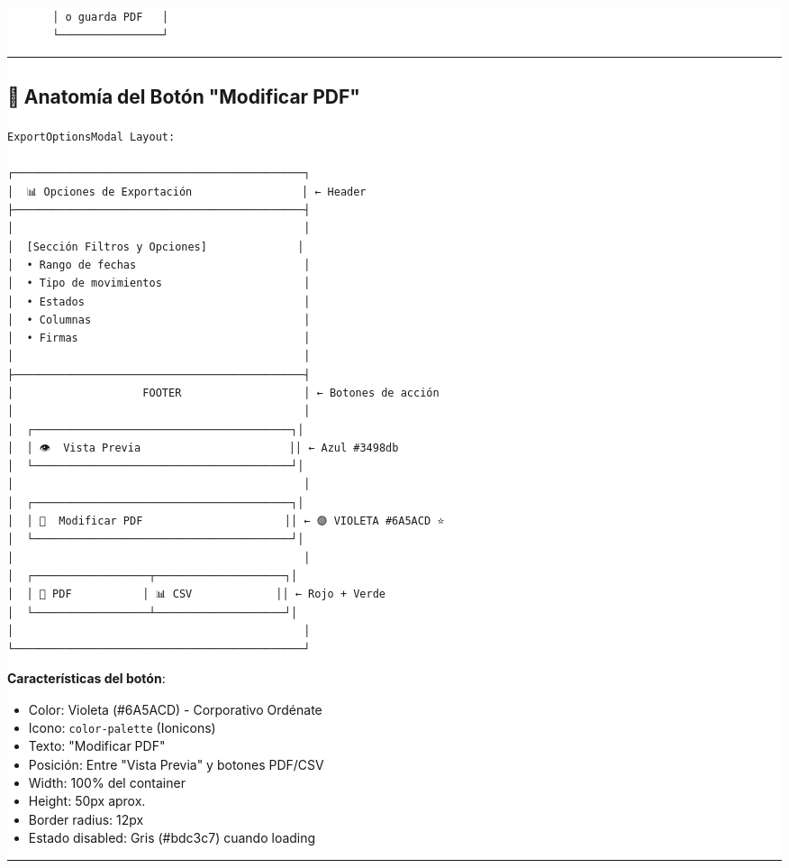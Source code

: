 ```
       │ o guarda PDF   │
       └────────────────┘
```

---

## 🎨 Anatomía del Botón "Modificar PDF"

```
ExportOptionsModal Layout:

┌─────────────────────────────────────────────┐
│  📊 Opciones de Exportación                 │ ← Header
├─────────────────────────────────────────────┤
│                                             │
│  [Sección Filtros y Opciones]              │
│  • Rango de fechas                          │
│  • Tipo de movimientos                      │
│  • Estados                                  │
│  • Columnas                                 │
│  • Firmas                                   │
│                                             │
├─────────────────────────────────────────────┤
│                    FOOTER                   │ ← Botones de acción
│                                             │
│  ┌────────────────────────────────────────┐│
│  │ 👁  Vista Previa                       ││ ← Azul #3498db
│  └────────────────────────────────────────┘│
│                                             │
│  ┌────────────────────────────────────────┐│
│  │ 🎨  Modificar PDF                      ││ ← 🟣 VIOLETA #6A5ACD ⭐
│  └────────────────────────────────────────┘│
│                                             │
│  ┌──────────────────┬────────────────────┐│
│  │ 📄 PDF           │ 📊 CSV             ││ ← Rojo + Verde
│  └──────────────────┴────────────────────┘│
│                                             │
└─────────────────────────────────────────────┘
```

**Características del botón**:
- Color: Violeta (#6A5ACD) - Corporativo Ordénate
- Icono: `color-palette` (Ionicons)
- Texto: "Modificar PDF"
- Posición: Entre "Vista Previa" y botones PDF/CSV
- Width: 100% del container
- Height: 50px aprox.
- Border radius: 12px
- Estado disabled: Gris (#bdc3c7) cuando loading

---
